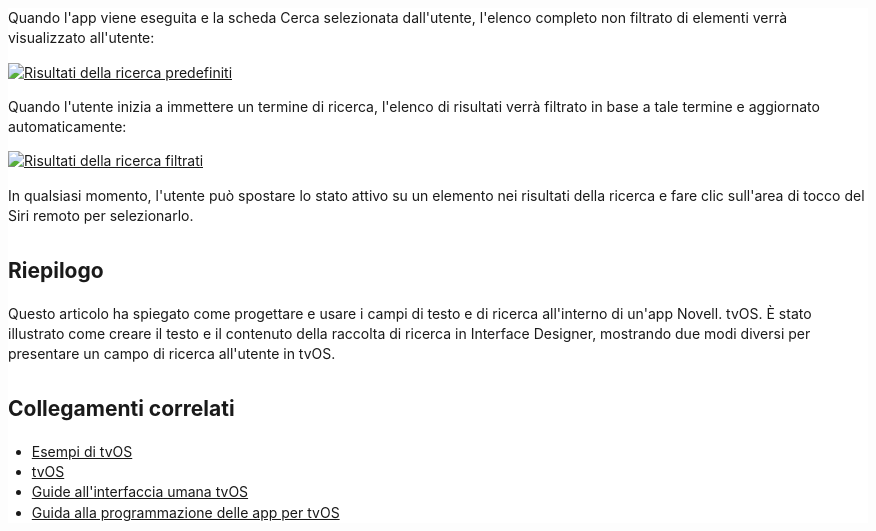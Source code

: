 Quando l'app viene eseguita e la scheda Cerca selezionata dall'utente, l'elenco completo non filtrato di elementi verrà visualizzato all'utente:

[![](text-fields-and-search-images/intro02.png "Risultati della ricerca predefiniti")](text-fields-and-search-images/intro02.png#lightbox)

Quando l'utente inizia a immettere un termine di ricerca, l'elenco di risultati verrà filtrato in base a tale termine e aggiornato automaticamente:

[![](text-fields-and-search-images/intro03.png "Risultati della ricerca filtrati")](text-fields-and-search-images/intro03.png#lightbox)

In qualsiasi momento, l'utente può spostare lo stato attivo su un elemento nei risultati della ricerca e fare clic sull'area di tocco del Siri remoto per selezionarlo.

<a name="Summary" />

## <a name="summary"></a>Riepilogo

Questo articolo ha spiegato come progettare e usare i campi di testo e di ricerca all'interno di un'app Novell. tvOS. È stato illustrato come creare il testo e il contenuto della raccolta di ricerca in Interface Designer, mostrando due modi diversi per presentare un campo di ricerca all'utente in tvOS.

## <a name="related-links"></a>Collegamenti correlati

- [Esempi di tvOS](https://docs.microsoft.com/samples/browse/?products=xamarin&term=Xamarin.iOS+tvOS)
- [tvOS](https://developer.apple.com/tvos/)
- [Guide all'interfaccia umana tvOS](https://developer.apple.com/tvos/human-interface-guidelines/)
- [Guida alla programmazione delle app per tvOS](https://developer.apple.com/library/prerelease/tvos/documentation/General/Conceptual/AppleTV_PG/)
